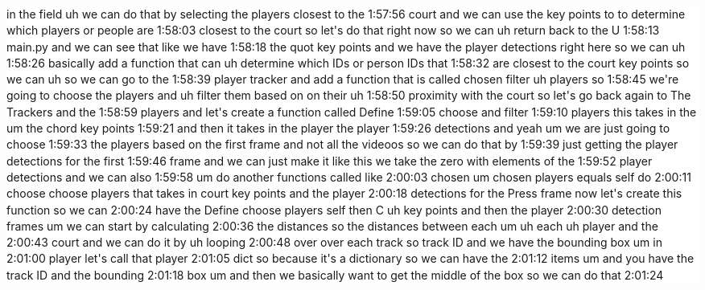 in the field uh we can do that by selecting the players closest to the
1:57:56
court and we can use the key points to to determine which players or people are
1:58:03
closest to the court so let's do that right now so we can uh return back to the U
1:58:13
main.py and we can see that like we have
1:58:18
the quot key points and we have the player detections right here so we can uh
1:58:26
basically add a function that can uh determine which IDs or person IDs that
1:58:32
are closest to the court key points so we can uh so we can go to the
1:58:39
player tracker and add a function that is called chosen filter uh players so
1:58:45
we're going to choose the players and uh filter them based on on their uh
1:58:50
proximity with the court so let's go back again to The Trackers and the
1:58:59
players and let's create a function called Define
1:59:05
choose and filter
1:59:10
players this takes in the um the chord key points
1:59:21
and then it takes in the player the player
1:59:26
detections and yeah um we are just going to choose
1:59:33
the players based on the first frame and not all the videoos so we can do that by
1:59:39
just getting the player detections for the first
1:59:46
frame and we can just make it like this we take the zero with elements of the
1:59:52
player detections and we can also
1:59:58
um do another functions called like
2:00:03
chosen um chosen players equals self do
2:00:11
choose choose players that takes in court key points and the player
2:00:18
detections for the Press frame now let's create this function so we can
2:00:24
have the Define choose players self then C uh key points and then the player
2:00:30
detection frames um we can start by calculating
2:00:36
the distances so the distances between each um uh each uh player and the
2:00:43
court and we can do it by uh looping
2:00:48
over over each track so track ID and we have the bounding box um in
2:01:00
player let's call that player
2:01:05
dict so because it's a dictionary so we can have the
2:01:12
items um and you have the track ID and the bounding
2:01:18
box um and then we basically want to get the middle of the box so we can do that
2:01:24